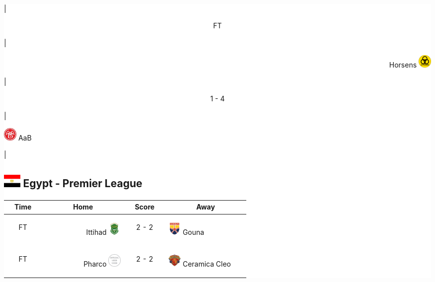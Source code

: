 | <p align="center">FT</p> | <p align="right">Horsens <img src="/static/logos/AC Horsens.png" height="25px"></p> | <p align="center">1 - 4</p> | <p align="left"><img src="/static/logos/Aalborg BK.png" height="25px"> AaB</p> |
</div>


## <img src="/static/logos/Egypt-Premier League.png" height="25px"> Egypt - Premier League

<div align="center">

&emsp;Time&emsp; | &emsp;&emsp;&emsp;&emsp;Home&emsp;&emsp;&emsp;&emsp; | &emsp;Score&emsp; | &emsp;&emsp;&emsp;&emsp;Away&emsp;&emsp;&emsp;&emsp; |
| ------------ | ------------ | ------------ | ------------ |
| <p align="center">FT</p> | <p align="right">Ittihad <img src="/static/logos/Al Ittihad Al Iskandary.png" height="25px"></p> | <p align="center">2 - 2</p> | <p align="left"><img src="/static/logos/El Gouna.png" height="25px"> Gouna</p> |
| <p align="center">FT</p> | <p align="right">Pharco <img src="/static/logos/Pharco.png" height="25px"></p> | <p align="center">2 - 2</p> | <p align="left"><img src="/static/logos/Ceramica Cleopatra FC.png" height="25px"> Ceramica Cleo</p> |